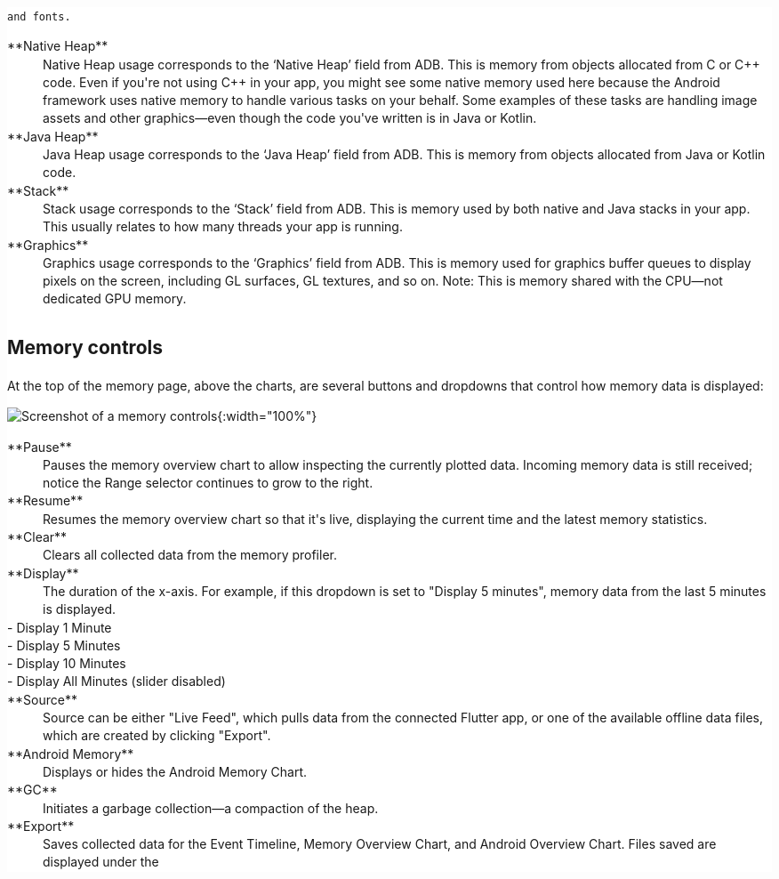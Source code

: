     and fonts.
</dd>
<dt markdown="1">**Native Heap**</dt>
<dd>Native Heap usage corresponds to the ‘Native Heap’ field
    from ADB. This is memory from objects allocated from C or
    C++ code. Even if you're not using C++ in your app, you might
    see some native memory used here because the Android framework
    uses native memory to handle various tasks on your behalf. Some
    examples of these tasks are handling image assets and other
    graphics&mdash;even though the code you've written is in Java or Kotlin.
</dd>
<dt markdown="1">**Java Heap**</dt>
<dd>Java Heap usage corresponds to the ‘Java Heap’ field from ADB.
    This is memory from objects allocated from Java or Kotlin code.
</dd>
<dt markdown="1">**Stack**</dt>
<dd>Stack usage corresponds to the ‘Stack’ field from ADB. This is
    memory used by both native and Java stacks in your app. This usually
    relates to how many threads your app is running.
</dd>
<dt markdown="1">**Graphics**</dt>
<dd>Graphics usage corresponds to the ‘Graphics’ field from ADB. This
    is memory used for graphics buffer queues to display pixels on the screen,
    including GL surfaces, GL textures, and so on.
    Note: This is memory shared with the CPU&mdash;not dedicated GPU memory.
</dd>
</dl>

## Memory controls

At the top of the memory page, above the charts, are several buttons and
dropdowns that control how memory data is displayed:

![Screenshot of a memory controls]({{site.url}}/assets/images/docs/tools/devtools/memory_controls.png){:width="100%"}

<dl markdown="1">
<dt markdown="1">**Pause**</dt>
<dd>Pauses the memory overview chart to allow inspecting
    the currently plotted data. Incoming memory data is still received;
    notice the Range selector continues to grow to the right.</dd>
<dt markdown="1">**Resume**</dt>
<dd>Resumes the memory overview chart so that it's live, displaying the
    current time and the latest memory statistics.</dd>
<dt markdown="1">**Clear**</dt>
<dd>Clears all collected data from the memory profiler.</dd>
<dt markdown="1">**Display**</dt>
<dd>The duration of the x-axis. For example, if this dropdown
    is set to "Display 5 minutes", memory data from the last
    5 minutes is displayed.</dd>
<dt markdown="1">- Display 1 Minute</dt>
<dt markdown="1">- Display 5 Minutes</dt>
<dt markdown="1">- Display 10 Minutes</dt>
<dt markdown="1">- Display All Minutes (slider disabled)</dt>
<dt markdown="1">**Source**</dt>
<dd>Source can be either "Live Feed", which pulls data from the
    connected Flutter app, or one of the available offline data
    files, which are created by clicking "Export".</dd>
<dt markdown="1">**Android Memory**</dt>
<dd>Displays or hides the Android Memory Chart.</dd>
<dt markdown="1">**GC**</dt>
<dd>Initiates a garbage collection&mdash;a compaction of the heap.</dd>
<dt markdown="1">**Export**</dt>
<dd>Saves collected data for the Event Timeline, Memory Overview Chart,
    and Android Overview Chart. Files saved are displayed under the